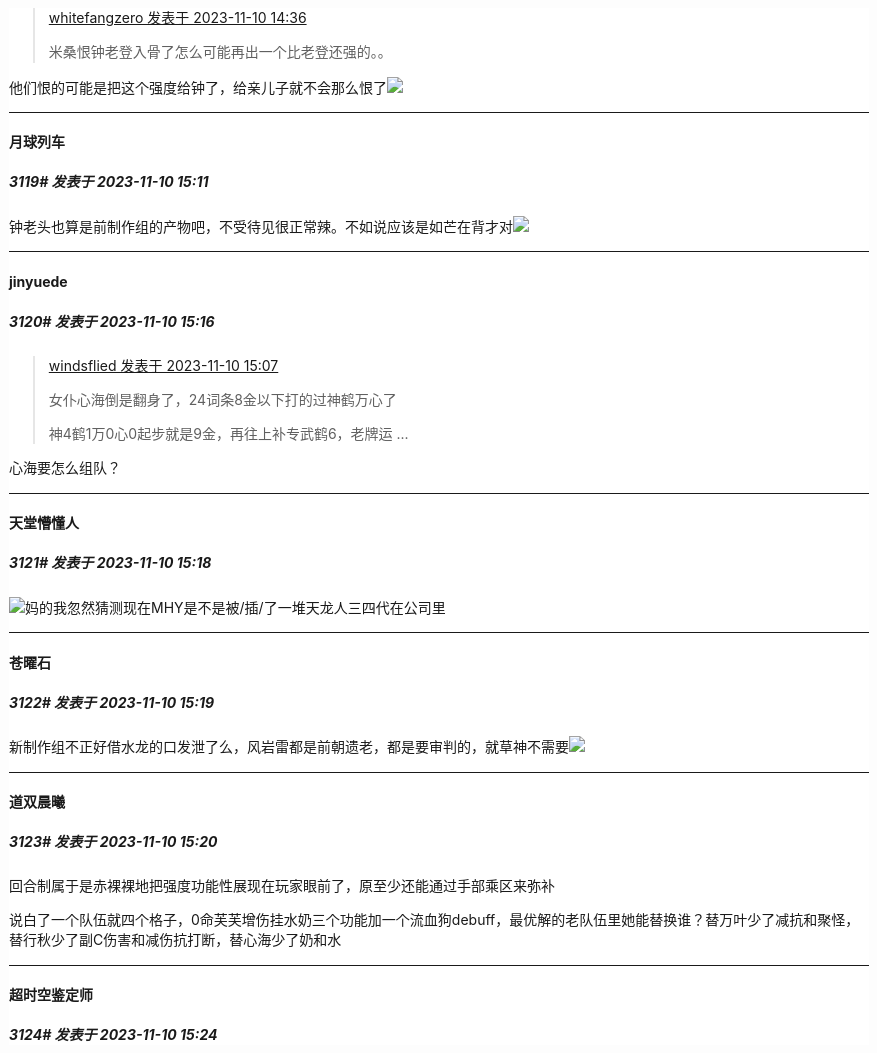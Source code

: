 <blockquote><a href="httphttps://bbs.saraba1st.com/2b/forum.php?mod=redirect&amp;goto=findpost&amp;pid=63004141&amp;ptid=2159692" target="_blank">whitefangzero 发表于 2023-11-10 14:36</a>

米桑恨钟老登入骨了怎么可能再出一个比老登还强的。。</blockquote>
他们恨的可能是把这个强度给钟了，给亲儿子就不会那么恨了<img src="https://static.saraba1st.com/image/smiley/face2017/043.png" referrerpolicy="no-referrer">

*****

####  月球列车  
##### 3119#       发表于 2023-11-10 15:11

钟老头也算是前制作组的产物吧，不受待见很正常辣。不如说应该是如芒在背才对<img src="https://static.saraba1st.com/image/smiley/face2017/067.png" referrerpolicy="no-referrer">


*****

####  jinyuede  
##### 3120#       发表于 2023-11-10 15:16

<blockquote><a href="httphttps://bbs.saraba1st.com/2b/forum.php?mod=redirect&amp;goto=findpost&amp;pid=63004474&amp;ptid=2159692" target="_blank">windsflied 发表于 2023-11-10 15:07</a>

女仆心海倒是翻身了，24词条8金以下打的过神鹤万心了 

神4鹤1万0心0起步就是9金，再往上补专武鹤6，老牌运 ...</blockquote>
心海要怎么组队？


*****

####  天堂懵懂人  
##### 3121#       发表于 2023-11-10 15:18

<img src="https://static.saraba1st.com/image/smiley/face2017/067.png" referrerpolicy="no-referrer">妈的我忽然猜测现在MHY是不是被/插/了一堆天龙人三四代在公司里

*****

####  苍曜石  
##### 3122#       发表于 2023-11-10 15:19

新制作组不正好借水龙的口发泄了么，风岩雷都是前朝遗老，都是要审判的，就草神不需要<img src="https://static.saraba1st.com/image/smiley/face2017/067.png" referrerpolicy="no-referrer">

*****

####  道双晨曦  
##### 3123#       发表于 2023-11-10 15:20

回合制属于是赤裸裸地把强度功能性展现在玩家眼前了，原至少还能通过手部乘区来弥补

说白了一个队伍就四个格子，0命芙芙增伤挂水奶三个功能加一个流血狗debuff，最优解的老队伍里她能替换谁？替万叶少了减抗和聚怪，替行秋少了副C伤害和减伤抗打断，替心海少了奶和水


*****

####  超时空鉴定师  
##### 3124#       发表于 2023-11-10 15:24
